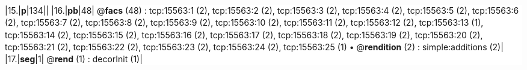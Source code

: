 |15.|__p__|134||
|16.|__pb__|48| @__facs__ (48) : tcp:15563:1 (2), tcp:15563:2 (2), tcp:15563:3 (2), tcp:15563:4 (2), tcp:15563:5 (2), tcp:15563:6 (2), tcp:15563:7 (2), tcp:15563:8 (2), tcp:15563:9 (2), tcp:15563:10 (2), tcp:15563:11 (2), tcp:15563:12 (2), tcp:15563:13 (1), tcp:15563:14 (2), tcp:15563:15 (2), tcp:15563:16 (2), tcp:15563:17 (2), tcp:15563:18 (2), tcp:15563:19 (2), tcp:15563:20 (2), tcp:15563:21 (2), tcp:15563:22 (2), tcp:15563:23 (2), tcp:15563:24 (2), tcp:15563:25 (1)  •  @__rendition__ (2) : simple:additions (2)|
|17.|__seg__|1| @__rend__ (1) : decorInit (1)|
